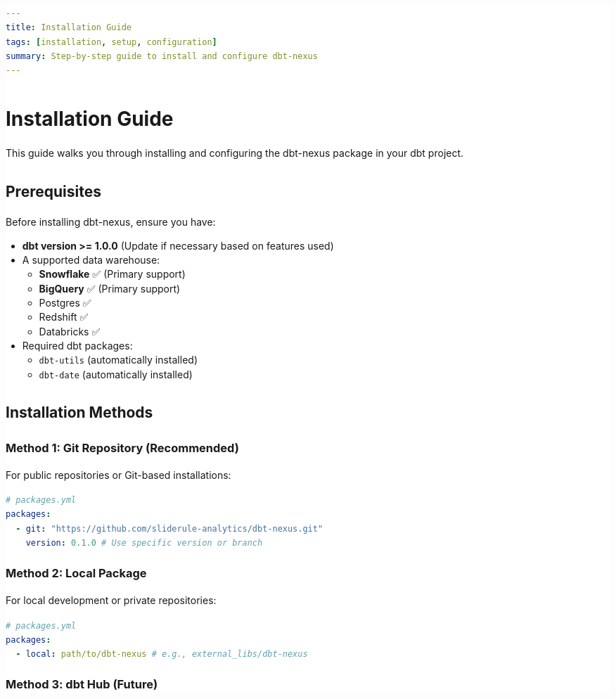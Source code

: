 ```yaml
---
title: Installation Guide
tags: [installation, setup, configuration]
summary: Step-by-step guide to install and configure dbt-nexus
---
```


# Installation Guide

This guide walks you through installing and configuring the dbt-nexus package in
your dbt project.

## Prerequisites

Before installing dbt-nexus, ensure you have:

- **dbt version >= 1.0.0** (Update if necessary based on features used)
- A supported data warehouse:
  - **Snowflake** ✅ (Primary support)
  - **BigQuery** ✅ (Primary support)
  - Postgres ✅
  - Redshift ✅
  - Databricks ✅
- Required dbt packages:
  - `dbt-utils` (automatically installed)
  - `dbt-date` (automatically installed)

## Installation Methods

### Method 1: Git Repository (Recommended)

For public repositories or Git-based installations:

```yaml
# packages.yml
packages:
  - git: "https://github.com/sliderule-analytics/dbt-nexus.git"
    version: 0.1.0 # Use specific version or branch
```

### Method 2: Local Package

For local development or private repositories:

```yaml
# packages.yml
packages:
  - local: path/to/dbt-nexus # e.g., external_libs/dbt-nexus
```

### Method 3: dbt Hub (Future)
